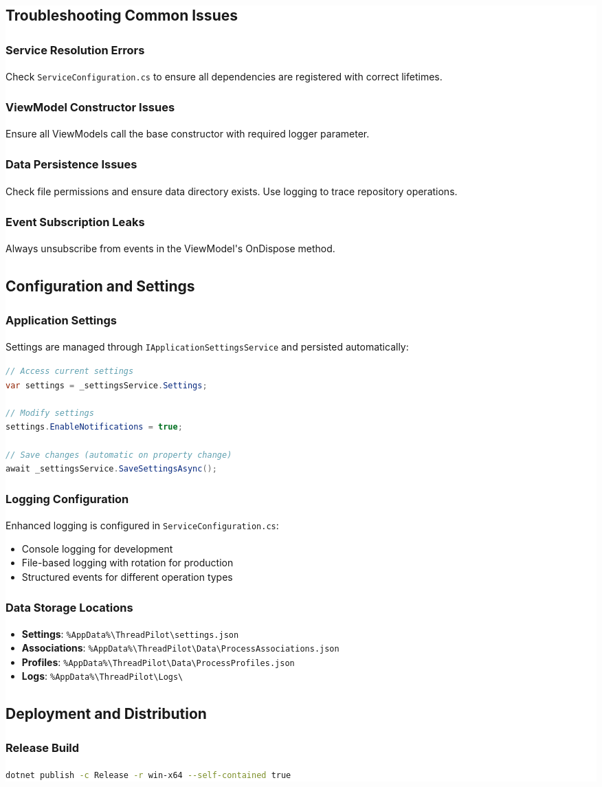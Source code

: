 ## Troubleshooting Common Issues

### Service Resolution Errors
Check `ServiceConfiguration.cs` to ensure all dependencies are registered with correct lifetimes.

### ViewModel Constructor Issues
Ensure all ViewModels call the base constructor with required logger parameter.

### Data Persistence Issues
Check file permissions and ensure data directory exists. Use logging to trace repository operations.

### Event Subscription Leaks
Always unsubscribe from events in the ViewModel's OnDispose method.

## Configuration and Settings

### Application Settings
Settings are managed through `IApplicationSettingsService` and persisted automatically:
```csharp
// Access current settings
var settings = _settingsService.Settings;

// Modify settings
settings.EnableNotifications = true;

// Save changes (automatic on property change)
await _settingsService.SaveSettingsAsync();
```

### Logging Configuration
Enhanced logging is configured in `ServiceConfiguration.cs`:
- Console logging for development
- File-based logging with rotation for production
- Structured events for different operation types

### Data Storage Locations
- **Settings**: `%AppData%\ThreadPilot\settings.json`
- **Associations**: `%AppData%\ThreadPilot\Data\ProcessAssociations.json`
- **Profiles**: `%AppData%\ThreadPilot\Data\ProcessProfiles.json`
- **Logs**: `%AppData%\ThreadPilot\Logs\`

## Deployment and Distribution

### Release Build
```bash
dotnet publish -c Release -r win-x64 --self-contained true
```
